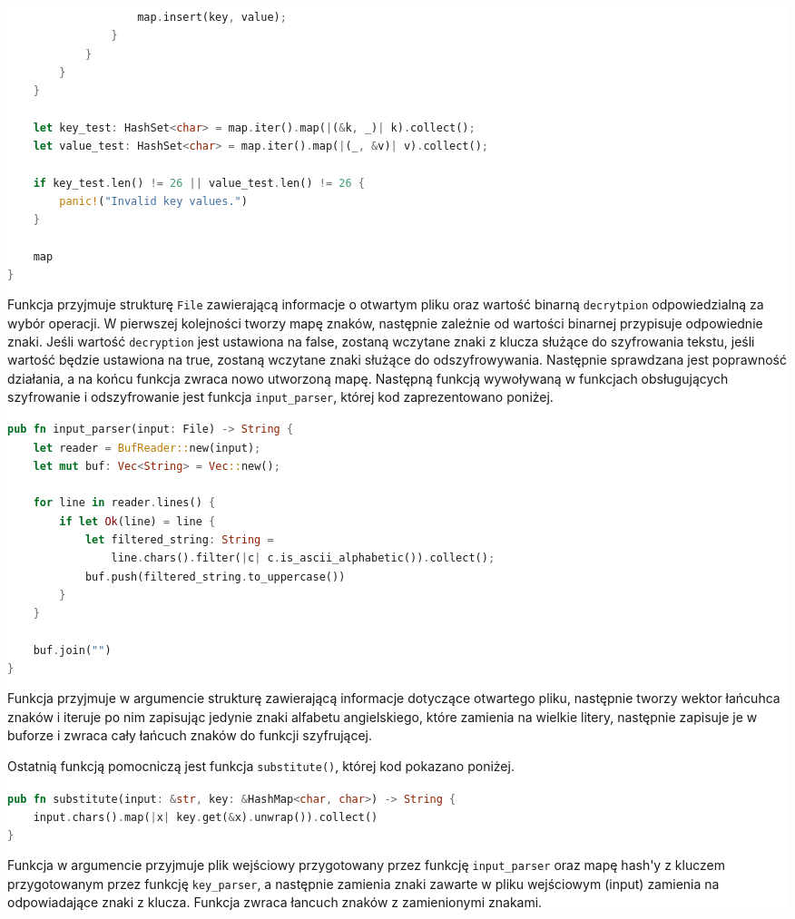 ```Rust
                    map.insert(key, value);
                }
            }
        }
    }

    let key_test: HashSet<char> = map.iter().map(|(&k, _)| k).collect();
    let value_test: HashSet<char> = map.iter().map(|(_, &v)| v).collect();

    if key_test.len() != 26 || value_test.len() != 26 {
        panic!("Invalid key values.")
    }

    map
}
```
Funkcja przyjmuje strukturę ```File``` zawierającą informacje o otwartym pliku oraz wartość binarną ```decrytpion``` odpowiedzialną za wybór operacji. W pierwszej kolejności tworzy mapę znaków, następnie zależnie od wartości binarnej przypisuje odpowiednie znaki. Jeśli wartość ```decryption``` jest ustawiona na false, zostaną wczytane znaki z klucza służące do szyfrowania tekstu, jeśli wartość będzie ustawiona na true, zostaną wczytane znaki służące do odszyfrowywania.
Następnie sprawdzana jest poprawność działania, a na końcu funkcja zwraca nowo utworzoną mapę.
Następną funkcją wywoływaną w funkcjach obsługujących szyfrowanie i odszyfrowanie jest funkcja ```input_parser```, której kod zaprezentowano poniżej.

```Rust
pub fn input_parser(input: File) -> String {
    let reader = BufReader::new(input);
    let mut buf: Vec<String> = Vec::new();

    for line in reader.lines() {
        if let Ok(line) = line {
            let filtered_string: String =
                line.chars().filter(|c| c.is_ascii_alphabetic()).collect();
            buf.push(filtered_string.to_uppercase())
        }
    }

    buf.join("")
}
```
Funkcja przyjmuje w argumencie strukturę zawierającą informacje dotyczące otwartego pliku, następnie tworzy wektor łańcuhca znaków i iteruje po nim zapisując jedynie znaki alfabetu angielskiego, które zamienia na wielkie litery, następnie zapisuje je w buforze i zwraca cały łańcuch znaków do funkcji szyfrującej.

Ostatnią funkcją pomocniczą jest funkcja ```substitute()```, której kod pokazano poniżej.

```Rust
pub fn substitute(input: &str, key: &HashMap<char, char>) -> String {
    input.chars().map(|x| key.get(&x).unwrap()).collect()
}
```
Funkcja w argumencie przyjmuje plik wejściowy przygotowany przez funkcję ```input_parser``` oraz mapę hash'y z kluczem przygotowanym przez funkcję ```key_parser```, a następnie zamienia znaki zawarte w pliku wejściowym (input) zamienia na odpowiadające znaki z klucza. 
Funkcja zwraca łancuch znaków z zamienionymi znakami.
